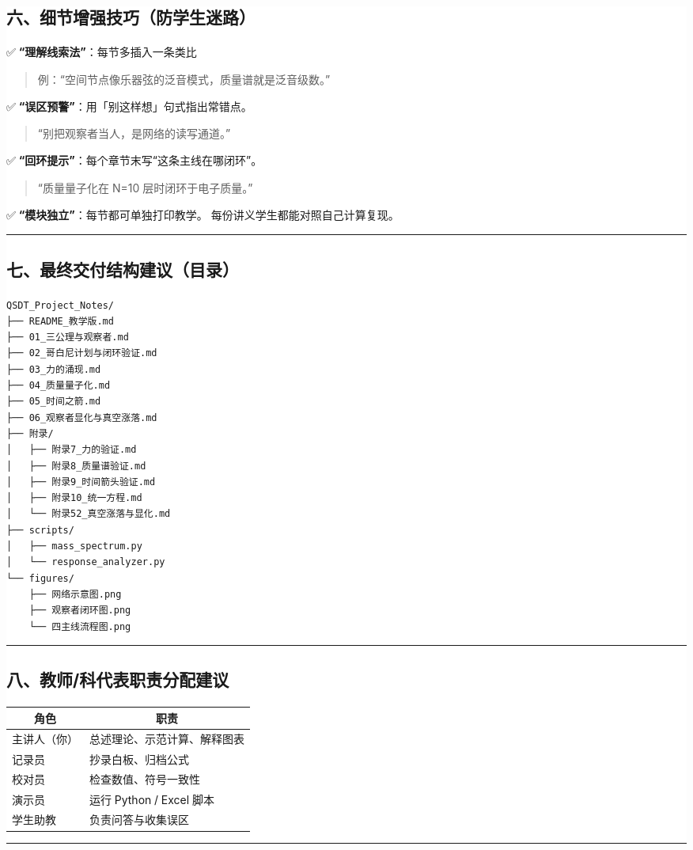 
## 六、细节增强技巧（防学生迷路）

✅ **“理解线索法”**：每节多插入一条类比

> 例：“空间节点像乐器弦的泛音模式，质量谱就是泛音级数。”

✅ **“误区预警”**：用「别这样想」句式指出常错点。

> “别把观察者当人，是网络的读写通道。”

✅ **“回环提示”**：每个章节末写“这条主线在哪闭环”。

> “质量量子化在 N=10 层时闭环于电子质量。”

✅ **“模块独立”**：每节都可单独打印教学。
每份讲义学生都能对照自己计算复现。

---

## 七、最终交付结构建议（目录）

```
QSDT_Project_Notes/
├── README_教学版.md
├── 01_三公理与观察者.md
├── 02_哥白尼计划与闭环验证.md
├── 03_力的涌现.md
├── 04_质量量子化.md
├── 05_时间之箭.md
├── 06_观察者显化与真空涨落.md
├── 附录/
│   ├── 附录7_力的验证.md
│   ├── 附录8_质量谱验证.md
│   ├── 附录9_时间箭头验证.md
│   ├── 附录10_统一方程.md
│   └── 附录52_真空涨落与显化.md
├── scripts/
│   ├── mass_spectrum.py
│   └── response_analyzer.py
└── figures/
    ├── 网络示意图.png
    ├── 观察者闭环图.png
    └── 四主线流程图.png
```

---

## 八、教师/科代表职责分配建议

| 角色     | 职责                   |
| ------ | -------------------- |
| 主讲人（你） | 总述理论、示范计算、解释图表       |
| 记录员    | 抄录白板、归档公式            |
| 校对员    | 检查数值、符号一致性           |
| 演示员    | 运行 Python / Excel 脚本 |
| 学生助教   | 负责问答与收集误区            |

---